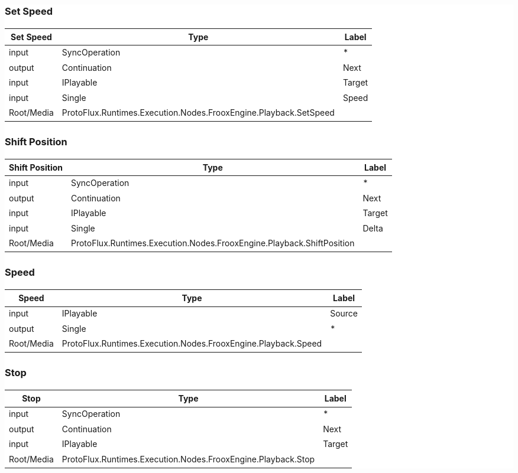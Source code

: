 


### Set Speed



| Set Speed | Type | Label |
| --- | ---- | ----- |
| input | SyncOperation | * |
| output | Continuation | Next |
| input | IPlayable | Target |
| input | Single | Speed |
| Root/Media | ProtoFlux.Runtimes.Execution.Nodes.FrooxEngine.Playback.SetSpeed |  |




### Shift Position



| Shift Position | Type | Label |
| --- | ---- | ----- |
| input | SyncOperation | * |
| output | Continuation | Next |
| input | IPlayable | Target |
| input | Single | Delta |
| Root/Media | ProtoFlux.Runtimes.Execution.Nodes.FrooxEngine.Playback.ShiftPosition |  |




### Speed



| Speed | Type | Label |
| --- | ---- | ----- |
| input | IPlayable | Source |
| output | Single | * |
| Root/Media | ProtoFlux.Runtimes.Execution.Nodes.FrooxEngine.Playback.Speed |  |




### Stop



| Stop | Type | Label |
| --- | ---- | ----- |
| input | SyncOperation | * |
| output | Continuation | Next |
| input | IPlayable | Target |
| Root/Media | ProtoFlux.Runtimes.Execution.Nodes.FrooxEngine.Playback.Stop |  |
